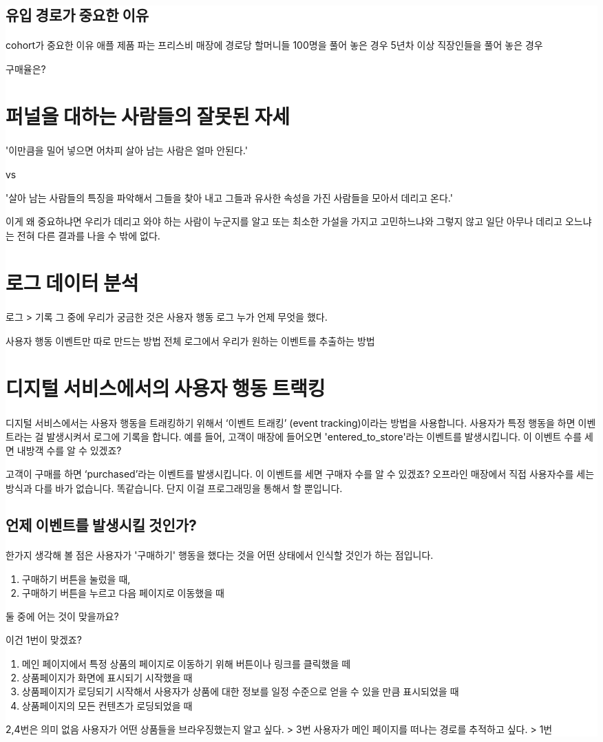 

## 유입 경로가 중요한 이유
cohort가 중요한 이유
애플 제품 파는 프리스비 매장에 경로당 할머니들 100명을 풀어 놓은 경우
5년차 이상 직장인들을 풀어 놓은 경우

구매율은?


# 퍼널을 대하는 사람들의 잘못된 자세

'이만큼을 밀어 넣으면 어차피 살아 남는 사람은 얼마 안된다.'

vs

'살아 남는 사람들의 특징을 파악해서 그들을 찾아 내고 그들과 유사한 속성을 가진 사람들을 모아서 데리고 온다.'

이게 왜 중요하냐면 우리가 데리고 와야 하는 사람이 누군지를 알고 또는 최소한 가설을 가지고 고민하느냐와 그렇지 않고 일단 아무나 데리고 오느냐는 전혀 다른 결과를 나을 수 밖에 없다.


# 로그 데이터 분석
로그 > 기록
그 중에 우리가 궁금한 것은 사용자 행동 로그
누가 언제 무엇을 했다.

사용자 행동 이벤트만 따로 만드는 방법
전체 로그에서 우리가 원하는 이벤트를 추출하는 방법


# 디지털 서비스에서의 사용자 행동 트랙킹
디지털 서비스에서는 사용자 행동을 트래킹하기 위해서 ‘이벤트 트래킹’ (event tracking)이라는 방법을 사용합니다. 사용자가 특정 행동을 하면 이벤트라는 걸 발생시켜서 로그에 기록을 합니다. 예를 들어, 고객이 매장에 들어오면 'entered\_to\_store'라는 이벤트를 발생시킵니다. 이 이벤트 수를 세면 내방객 수를 알 수 있겠죠?

고객이 구매를 하면 ‘purchased’라는 이벤트를 발생시킵니다. 이 이벤트를 세면 구매자 수를 알 수 있겠죠?
오프라인 매장에서 직접 사용자수를 세는 방식과 다를 바가 없습니다. 똑같습니다. 단지 이걸 프로그래밍을 통해서 할 뿐입니다.

## 언제 이벤트를 발생시킬 것인가?

한가지 생각해 볼 점은 사용자가 '구매하기' 행동을 했다는 것을 어떤 상태에서 인식할 것인가 하는 점입니다.
1) 구매하기 버튼을 눌렀을 때,
2) 구매하기 버튼을 누르고 다음 페이지로 이동했을 때

둘 중에 어는 것이 맞을까요?

이건 1번이 맞겠죠?

1) 메인 페이지에서 특정 상품의 페이지로 이동하기 위해 버튼이나 링크를 클릭했을 떼
2) 상품페이지가 화면에 표시되기 시작했을 때
3) 상품페이지가 로딩되기 시작해서 사용자가 상품에 대한 정보를 일정 수준으로 얻을 수 있을 만큼 표시되었을 때
4) 상품페이지의 모든 컨텐츠가 로딩되었을 때

2,4번은 의미 없음
사용자가 어떤 상품들을 브라우징했는지 알고 싶다. > 3번
사용자가 메인 페이지를 떠나는 경로를 추적하고 싶다. > 1번
